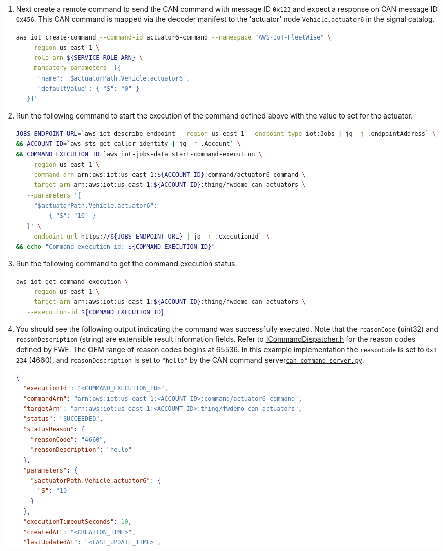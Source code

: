 1. Next create a remote command to send the CAN command with message ID `0x123` and expect a
   response on CAN message ID `0x456`. This CAN command is mapped via the decoder manifest to the
   'actuator' node `Vehicle.actuator6` in the signal catalog.

   ```bash
   aws iot create-command --command-id actuator6-command --namespace "AWS-IoT-FleetWise" \
      --region us-east-1 \
      --role-arn ${SERVICE_ROLE_ARN} \
      --mandatory-parameters '[{
         "name": "$actuatorPath.Vehicle.actuator6",
         "defaultValue": { "S": "0" }
      }]'
   ```

1. Run the following command to start the execution of the command defined above with the value to
   set for the actuator.

   ```bash
   JOBS_ENDPOINT_URL=`aws iot describe-endpoint --region us-east-1 --endpoint-type iot:Jobs | jq -j .endpointAddress` \
   && ACCOUNT_ID=`aws sts get-caller-identity | jq -r .Account` \
   && COMMAND_EXECUTION_ID=`aws iot-jobs-data start-command-execution \
      --region us-east-1 \
      --command-arn arn:aws:iot:us-east-1:${ACCOUNT_ID}:command/actuator6-command \
      --target-arn arn:aws:iot:us-east-1:${ACCOUNT_ID}:thing/fwdemo-can-actuators \
      --parameters '{
        "$actuatorPath.Vehicle.actuator6":
            { "S": "10" }
      }' \
      --endpoint-url https://${JOBS_ENDPOINT_URL} | jq -r .executionId` \
   && echo "Command execution id: ${COMMAND_EXECUTION_ID}"
   ```

1. Run the following command to get the command execution status.

   ```bash
   aws iot get-command-execution \
      --region us-east-1 \
      --target-arn arn:aws:iot:us-east-1:${ACCOUNT_ID}:thing/fwdemo-can-actuators \
      --execution-id ${COMMAND_EXECUTION_ID}
   ```

1. You should see the following output indicating the command was successfully executed. Note that
   the `reasonCode` (uint32) and `reasonDescription` (string) are extensible result information
   fields. Refer to [ICommandDispatcher.h](../../include/aws/iotfleetwise/ICommandDispatcher.h) for
   the reason codes defined by FWE. The OEM range of reason codes begins at 65536. In this example
   implementation the `reasonCode` is set to `0x1234` (4660), and `reasonDescription` is set to
   `"hello"` by the CAN command
   server[`can_command_server.py`](../../tools/cansim/can_command_server.py).

   ```json
   {
     "executionId": "<COMMAND_EXECUTION_ID>",
     "commandArn": "arn:aws:iot:us-east-1:<ACCOUNT_ID>:command/actuator6-command",
     "targetArn": "arn:aws:iot:us-east-1:<ACCOUNT_ID>:thing/fwdemo-can-actuators",
     "status": "SUCCEEDED",
     "statusReason": {
       "reasonCode": "4660",
       "reasonDescription": "hello"
     },
     "parameters": {
       "$actuatorPath.Vehicle.actuator6": {
         "S": "10"
       }
     },
     "executionTimeoutSeconds": 10,
     "createdAt": "<CREATION_TIME>",
     "lastUpdatedAt": "<LAST_UPDATE_TIME>",
   ```